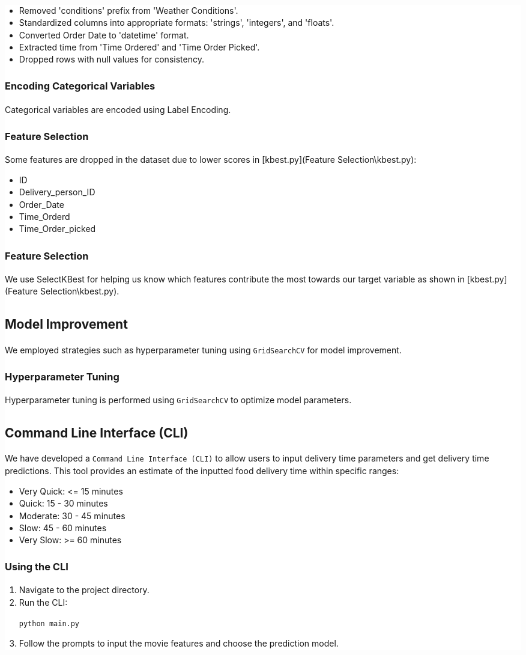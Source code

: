 - Removed 'conditions' prefix from 'Weather Conditions'.
- Standardized columns into appropriate formats: 'strings', 'integers', and 'floats'.
- Converted Order Date to 'datetime' format.
- Extracted time from 'Time Ordered' and 'Time Order Picked'.
- Dropped rows with null values for consistency.

### Encoding Categorical Variables

Categorical variables are encoded using Label Encoding.

### Feature Selection

Some features are dropped in the dataset due to lower scores in [kbest.py](Feature Selection\kbest.py):

- ID
- Delivery_person_ID
- Order_Date
- Time_Orderd
- Time_Order_picked

### Feature Selection

We use SelectKBest for helping us know which features contribute the most towards our target variable as shown in [kbest.py](Feature Selection\kbest.py).

## Model Improvement

We employed strategies such as hyperparameter tuning using `GridSearchCV` for model improvement.

### Hyperparameter Tuning

Hyperparameter tuning is performed using `GridSearchCV` to optimize model parameters.

## Command Line Interface (CLI)

We have developed a `Command Line Interface (CLI)` to allow users to input delivery time parameters and get delivery time predictions. This tool provides an estimate of the inputted food delivery time within specific ranges:

- Very Quick: <= 15 minutes
- Quick: 15 - 30 minutes
- Moderate: 30 - 45 minutes
- Slow: 45 - 60 minutes
- Very Slow: >= 60 minutes

### Using the CLI

1. Navigate to the project directory.
2. Run the CLI:
   ```bash
   python main.py
   ```
3. Follow the prompts to input the movie features and choose the prediction model.
